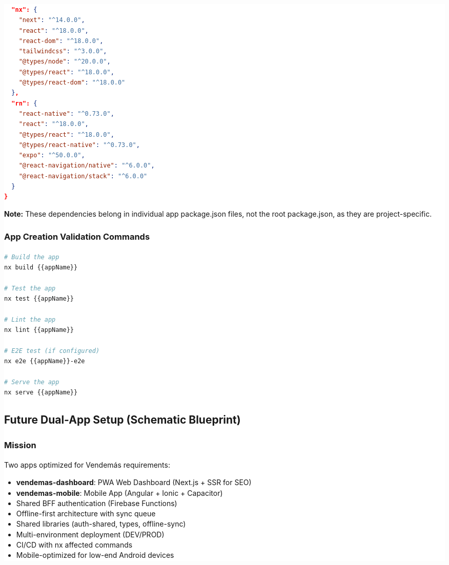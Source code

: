 ```json
  "nx": {
    "next": "^14.0.0",
    "react": "^18.0.0",
    "react-dom": "^18.0.0",
    "tailwindcss": "^3.0.0",
    "@types/node": "^20.0.0",
    "@types/react": "^18.0.0",
    "@types/react-dom": "^18.0.0"
  },
  "rn": {
    "react-native": "^0.73.0",
    "react": "^18.0.0",
    "@types/react": "^18.0.0",
    "@types/react-native": "^0.73.0",
    "expo": "^50.0.0",
    "@react-navigation/native": "^6.0.0",
    "@react-navigation/stack": "^6.0.0"
  }
}
```

**Note:** These dependencies belong in individual app package.json files, not the root package.json, as they are project-specific.

### App Creation Validation Commands

```bash
# Build the app
nx build {{appName}}

# Test the app
nx test {{appName}}

# Lint the app
nx lint {{appName}}

# E2E test (if configured)
nx e2e {{appName}}-e2e

# Serve the app
nx serve {{appName}}
```

## Future Dual-App Setup (Schematic Blueprint)

### Mission

Two apps optimized for Vendemás requirements:

- **vendemas-dashboard**: PWA Web Dashboard (Next.js + SSR for SEO)
- **vendemas-mobile**: Mobile App (Angular + Ionic + Capacitor)
- Shared BFF authentication (Firebase Functions)
- Offline-first architecture with sync queue
- Shared libraries (auth-shared, types, offline-sync)
- Multi-environment deployment (DEV/PROD)
- CI/CD with nx affected commands
- Mobile-optimized for low-end Android devices
